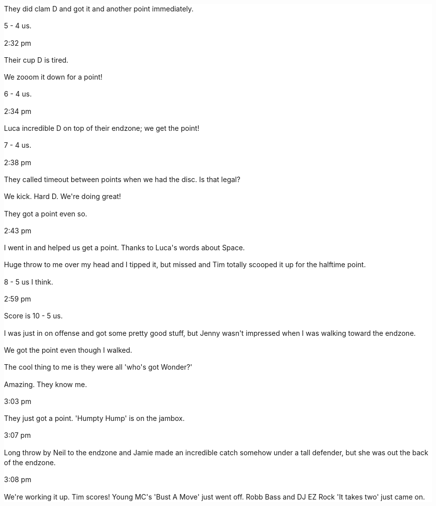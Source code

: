 <p>They did clam D and got it and another point immediately.</p>

<p>5 - 4 us.</p>

<p class=date>2:32 pm</p>

<p>Their cup D is tired.</p>

<p>We zooom it down for a point!</p>

<p>6 - 4 us.</p>

<p class=date>2:34 pm</p>

<p>Luca incredible D on top of their endzone; we get the point!</p>

<p>7 - 4 us.</p>

<p class=date>2:38 pm</p>

<p>They called timeout between points when we had the disc. Is that
legal?</p>

<p>We kick.  Hard D.  We're doing great!</p>

<p>They got a point even so.</p>

<p class=date>2:43 pm</p>

<p>I went in and helped us get a point.  Thanks to Luca's words about
Space.</p>

<p>Huge throw to me over my head and I tipped it, but missed and Tim
totally scooped it up for the halftime point.</p>

<p>8 - 5 us I think.</p>

<p class=date>2:59 pm</p>

<p>Score is 10 - 5 us.</p>

<p>I was just in on offense and got some pretty good stuff, but Jenny
wasn't impressed when I was walking toward the endzone.</p>

<p>We got the point even though I walked.</p>

<p>The cool thing to me is they were all 'who's got Wonder?'</p>

<p>Amazing.  They know me.</p>

<p class=date>3:03 pm</p>

<p>They just got a point.  'Humpty Hump' is on the jambox.</p>

<p class=date>3:07 pm</p>

<p>Long throw by Neil to the endzone and Jamie made an incredible
catch somehow under a tall defender, but she was out the back of the
endzone.</p>

<p class=date>3:08 pm</p>

<p>We're working it up.  Tim scores!  Young MC's 'Bust A Move' just
went off.  Robb Bass and DJ EZ Rock 'It takes two' just came on.</p>
